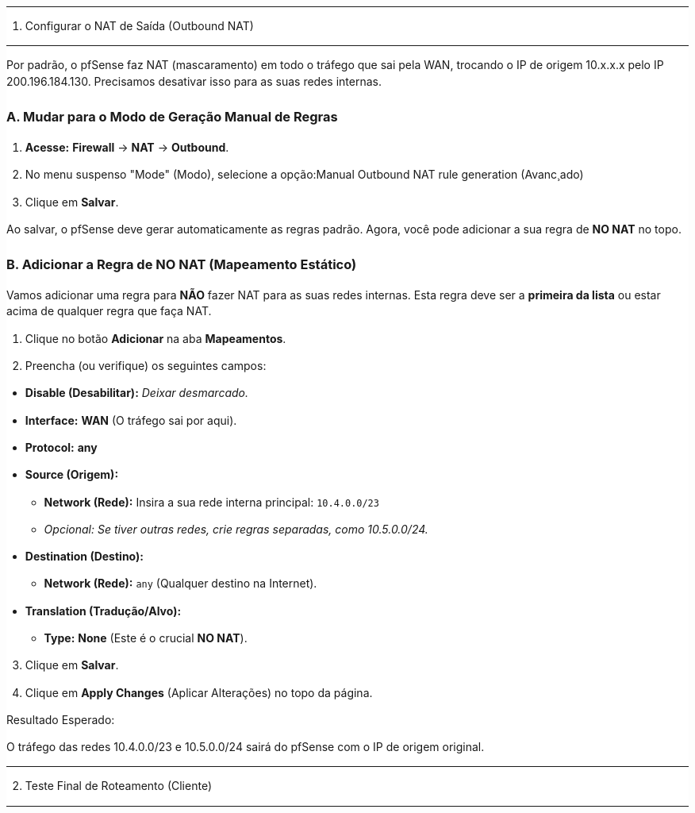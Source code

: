 * * *

1. Configurar o NAT de Saída (Outbound NAT)

* * *

Por padrão, o pfSense faz NAT (mascaramento) em todo o tráfego que sai pela WAN, trocando o IP de origem 10.x.x.x pelo IP 200.196.184.130. Precisamos desativar isso para as suas redes internas.

### A. Mudar para o Modo de Geração Manual de Regras

1. **Acesse:** **Firewall** → **NAT** → **Outbound**.
  
2. No menu suspenso "Mode" (Modo), selecione a opção:Manual Outbound NAT rule generation (Avanc¸​ado)
  
3. Clique em **Salvar**.
  

Ao salvar, o pfSense deve gerar automaticamente as regras padrão. Agora, você pode adicionar a sua regra de **NO NAT** no topo.

### B. Adicionar a Regra de NO NAT (Mapeamento Estático)

Vamos adicionar uma regra para **NÃO** fazer NAT para as suas redes internas. Esta regra deve ser a **primeira da lista** ou estar acima de qualquer regra que faça NAT.

1. Clique no botão **Adicionar** na aba **Mapeamentos**.
  
2. Preencha (ou verifique) os seguintes campos:
  
  * **Disable (Desabilitar):** _Deixar desmarcado._
    
  * **Interface:** **WAN** (O tráfego sai por aqui).
    
  * **Protocol:** **any**
    
  * **Source (Origem):**
    
    * **Network (Rede):** Insira a sua rede interna principal: `10.4.0.0/23`
      
    * _Opcional: Se tiver outras redes, crie regras separadas, como 10.5.0.0/24._
      
  * **Destination (Destino):**
    
    * **Network (Rede):** `any` (Qualquer destino na Internet).
  * **Translation (Tradução/Alvo):**
    
    * **Type:** **None** (Este é o crucial **NO NAT**).
3. Clique em **Salvar**.
  
4. Clique em **Apply Changes** (Aplicar Alterações) no topo da página.
  

Resultado Esperado:

O tráfego das redes 10.4.0.0/23 e 10.5.0.0/24 sairá do pfSense com o IP de origem original.

* * *

2. Teste Final de Roteamento (Cliente)

* * *
